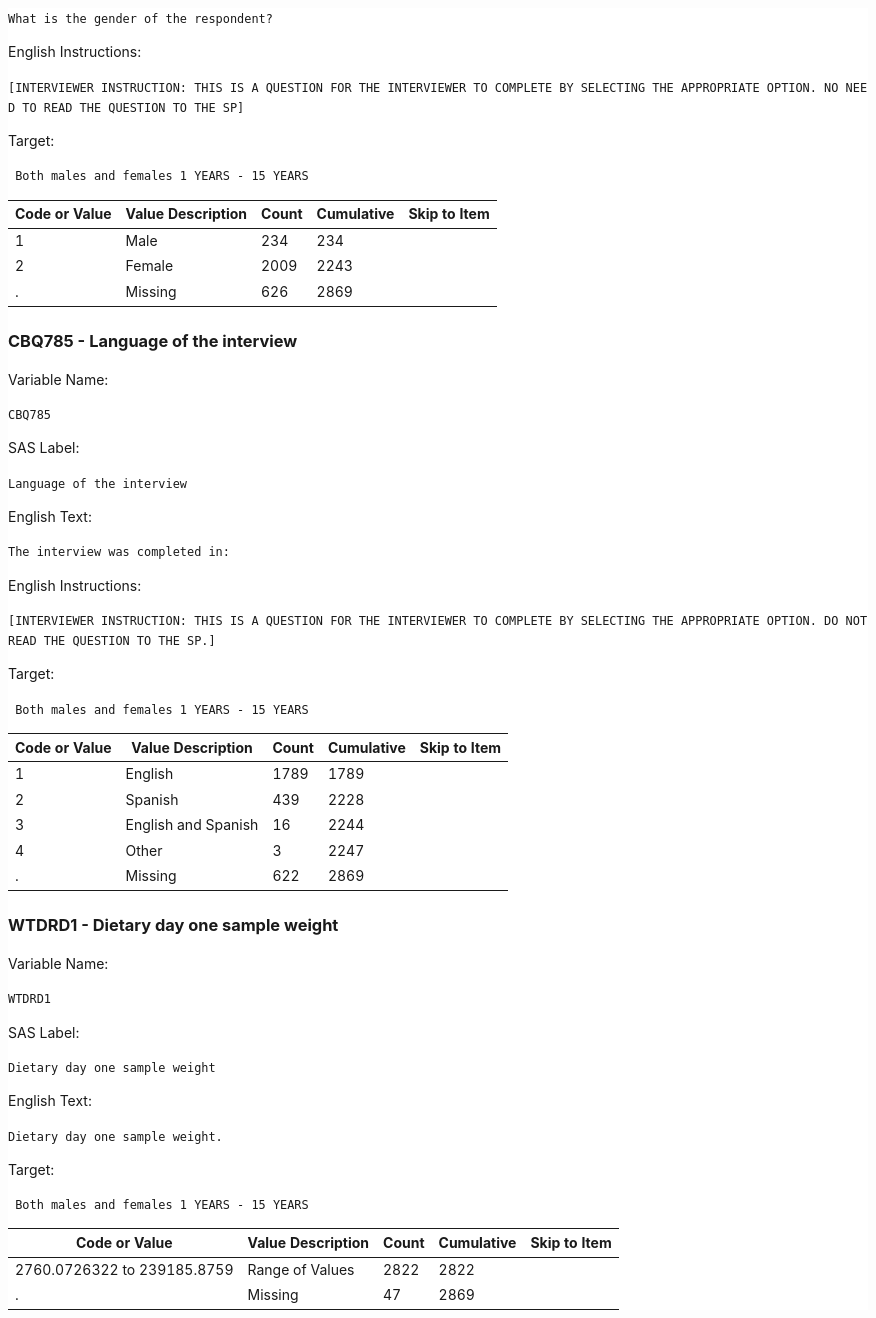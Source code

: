     What is the gender of the respondent?
English Instructions:

    [INTERVIEWER INSTRUCTION: THIS IS A QUESTION FOR THE INTERVIEWER TO COMPLETE BY SELECTING THE APPROPRIATE OPTION. NO NEED TO READ THE QUESTION TO THE SP]
Target:

     Both males and females 1 YEARS - 15 YEARS
Code or Value | Value Description | Count | Cumulative | Skip to Item  
---|---|---|---|---  
1 | Male | 234 | 234 |   
2 | Female | 2009 | 2243 |   
. | Missing | 626 | 2869 |   
  
### CBQ785 - Language of the interview

Variable Name:

    CBQ785
SAS Label:

    Language of the interview
English Text:

    The interview was completed in:
English Instructions:

    [INTERVIEWER INSTRUCTION: THIS IS A QUESTION FOR THE INTERVIEWER TO COMPLETE BY SELECTING THE APPROPRIATE OPTION. DO NOT READ THE QUESTION TO THE SP.]
Target:

     Both males and females 1 YEARS - 15 YEARS
Code or Value | Value Description | Count | Cumulative | Skip to Item  
---|---|---|---|---  
1 | English | 1789 | 1789 |   
2 | Spanish | 439 | 2228 |   
3 | English and Spanish | 16 | 2244 |   
4 | Other | 3 | 2247 |   
. | Missing | 622 | 2869 |   
  
### WTDRD1 - Dietary day one sample weight

Variable Name:

    WTDRD1
SAS Label:

    Dietary day one sample weight
English Text:

    Dietary day one sample weight.
Target:

     Both males and females 1 YEARS - 15 YEARS
Code or Value | Value Description | Count | Cumulative | Skip to Item  
---|---|---|---|---  
2760.0726322 to 239185.8759 | Range of Values | 2822 | 2822 |   
. | Missing | 47 | 2869 | 


